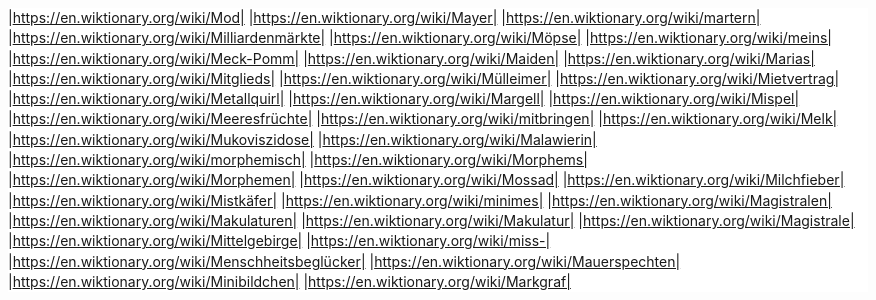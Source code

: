 |https://en.wiktionary.org/wiki/Mod|
|https://en.wiktionary.org/wiki/Mayer|
|https://en.wiktionary.org/wiki/martern|
|https://en.wiktionary.org/wiki/Milliardenmärkte|
|https://en.wiktionary.org/wiki/Möpse|
|https://en.wiktionary.org/wiki/meins|
|https://en.wiktionary.org/wiki/Meck-Pomm|
|https://en.wiktionary.org/wiki/Maiden|
|https://en.wiktionary.org/wiki/Marias|
|https://en.wiktionary.org/wiki/Mitglieds|
|https://en.wiktionary.org/wiki/Mülleimer|
|https://en.wiktionary.org/wiki/Mietvertrag|
|https://en.wiktionary.org/wiki/Metallquirl|
|https://en.wiktionary.org/wiki/Margell|
|https://en.wiktionary.org/wiki/Mispel|
|https://en.wiktionary.org/wiki/Meeresfrüchte|
|https://en.wiktionary.org/wiki/mitbringen|
|https://en.wiktionary.org/wiki/Melk|
|https://en.wiktionary.org/wiki/Mukoviszidose|
|https://en.wiktionary.org/wiki/Malawierin|
|https://en.wiktionary.org/wiki/morphemisch|
|https://en.wiktionary.org/wiki/Morphems|
|https://en.wiktionary.org/wiki/Morphemen|
|https://en.wiktionary.org/wiki/Mossad|
|https://en.wiktionary.org/wiki/Milchfieber|
|https://en.wiktionary.org/wiki/Mistkäfer|
|https://en.wiktionary.org/wiki/minimes|
|https://en.wiktionary.org/wiki/Magistralen|
|https://en.wiktionary.org/wiki/Makulaturen|
|https://en.wiktionary.org/wiki/Makulatur|
|https://en.wiktionary.org/wiki/Magistrale|
|https://en.wiktionary.org/wiki/Mittelgebirge|
|https://en.wiktionary.org/wiki/miss-|
|https://en.wiktionary.org/wiki/Menschheitsbeglücker|
|https://en.wiktionary.org/wiki/Mauerspechten|
|https://en.wiktionary.org/wiki/Minibildchen|
|https://en.wiktionary.org/wiki/Markgraf|